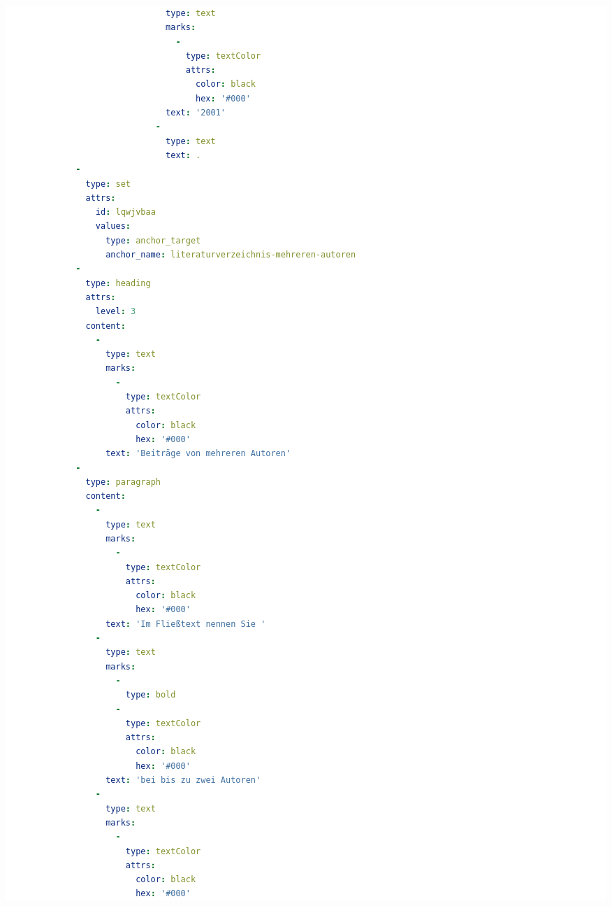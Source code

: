 ```yaml
                                type: text
                                marks:
                                  -
                                    type: textColor
                                    attrs:
                                      color: black
                                      hex: '#000'
                                text: '2001'
                              -
                                type: text
                                text: .
              -
                type: set
                attrs:
                  id: lqwjvbaa
                  values:
                    type: anchor_target
                    anchor_name: literaturverzeichnis-mehreren-autoren
              -
                type: heading
                attrs:
                  level: 3
                content:
                  -
                    type: text
                    marks:
                      -
                        type: textColor
                        attrs:
                          color: black
                          hex: '#000'
                    text: 'Beiträge von mehreren Autoren'
              -
                type: paragraph
                content:
                  -
                    type: text
                    marks:
                      -
                        type: textColor
                        attrs:
                          color: black
                          hex: '#000'
                    text: 'Im Fließtext nennen Sie '
                  -
                    type: text
                    marks:
                      -
                        type: bold
                      -
                        type: textColor
                        attrs:
                          color: black
                          hex: '#000'
                    text: 'bei bis zu zwei Autoren'
                  -
                    type: text
                    marks:
                      -
                        type: textColor
                        attrs:
                          color: black
                          hex: '#000'
```
